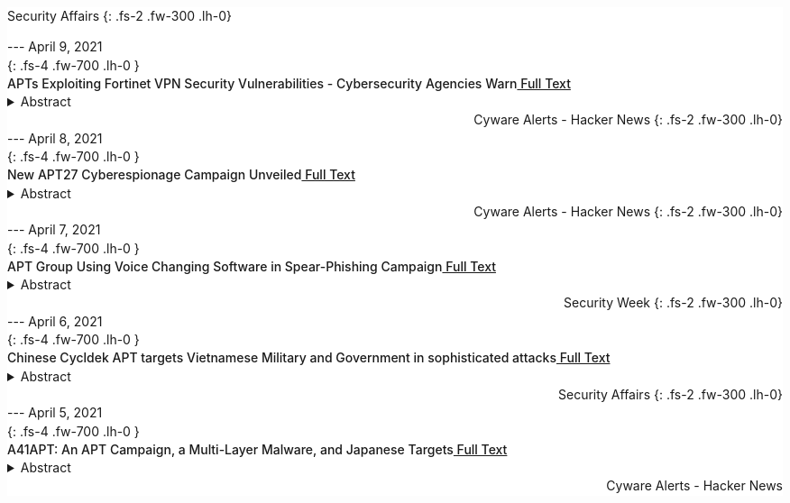 Security Affairs
{: .fs-2 .fw-300 .lh-0}
</div>
---
April 9, 2021 <br>
{: .fs-4 .fw-700 .lh-0  }
<p style="font-weight:500; margin:0px" markdown="1">
APTs Exploiting Fortinet VPN Security Vulnerabilities - Cybersecurity Agencies Warn<a href="https://cyware.com/news/apts-exploiting-fortinet-vpn-security-vulnerabilities-cybersecurity-agencies-warn-9f01b95a"> Full Text</a>
</p>
<details><summary>Abstract</summary></details>
<div style="text-align: right" markdown="1">
Cyware Alerts - Hacker News
{: .fs-2 .fw-300 .lh-0}
</div>
---
April 8, 2021 <br>
{: .fs-4 .fw-700 .lh-0  }
<p style="font-weight:500; margin:0px" markdown="1">
New APT27 Cyberespionage Campaign Unveiled<a href="https://cyware.com/news/new-apt27-cyberespionage-campaign-unveiled-b4ece9b6"> Full Text</a>
</p>
<details><summary>Abstract</summary></details>
<div style="text-align: right" markdown="1">
Cyware Alerts - Hacker News
{: .fs-2 .fw-300 .lh-0}
</div>
---
April 7, 2021 <br>
{: .fs-4 .fw-700 .lh-0  }
<p style="font-weight:500; margin:0px" markdown="1">
APT Group Using Voice Changing Software in Spear-Phishing Campaign<a href="https://www.securityweek.com/apt-group-using-voice-changing-software-spear-phishing-campaign?&amp;web_view=true"> Full Text</a>
</p>
<details><summary>Abstract</summary></details>
<div style="text-align: right" markdown="1">
Security Week
{: .fs-2 .fw-300 .lh-0}
</div>
---
April 6, 2021 <br>
{: .fs-4 .fw-700 .lh-0  }
<p style="font-weight:500; margin:0px" markdown="1">
Chinese Cycldek APT targets Vietnamese Military and Government in sophisticated attacks<a href="https://securityaffairs.co/wordpress/116400/apt/cycldek-apt-targets-vietnam.html"> Full Text</a>
</p>
<details><summary>Abstract</summary></details>
<div style="text-align: right" markdown="1">
Security Affairs
{: .fs-2 .fw-300 .lh-0}
</div>
---
April 5, 2021 <br>
{: .fs-4 .fw-700 .lh-0  }
<p style="font-weight:500; margin:0px" markdown="1">
A41APT: An APT Campaign, a Multi-Layer Malware, and Japanese Targets<a href="https://cyware.com/news/a41apt-an-apt-campaign-a-multi-layer-malware-and-japanese-targets-b4bd038c"> Full Text</a>
</p>
<details><summary>Abstract</summary></details>
<div style="text-align: right" markdown="1">
Cyware Alerts - Hacker News
